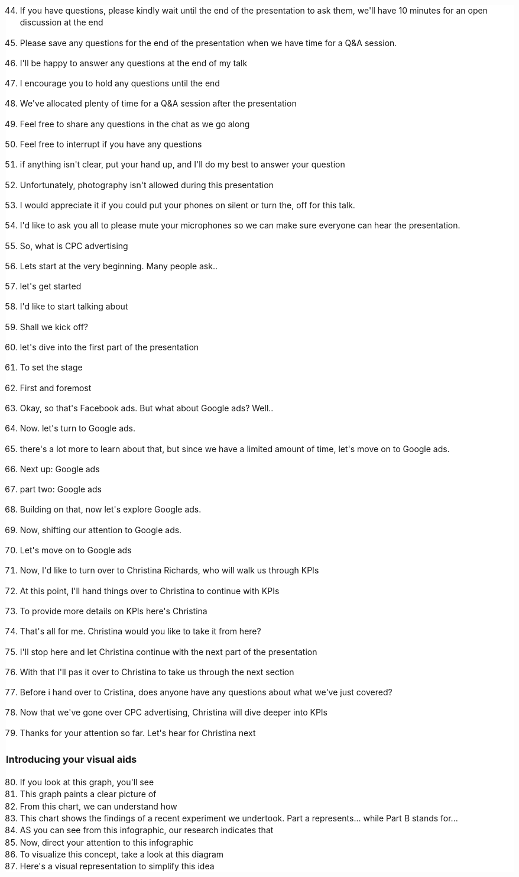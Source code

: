 44. If you have questions, please kindly wait until the end of the presentation to ask them, we'll have 10 minutes for an open discussion  at the end
45. Please save any questions for the end of the presentation when we have time for a Q&A session.
46. I'll be happy to answer any questions at the end of my talk
47. I encourage you to hold any questions until the end
48. We've allocated plenty of time for a Q&A session after the presentation
49. Feel free to share any questions in the chat as we go along
50. Feel free to interrupt if you have any questions
51. if anything isn't clear, put your hand up, and I'll do my best to answer your question
52. Unfortunately, photography isn't allowed during this presentation
53. I would appreciate it if you could put your phones on silent or turn the, off for this talk.
54. I'd like to ask you all to please mute your microphones so we can make sure everyone can hear the presentation.

55. So, what is CPC advertising
56. Lets start at the very beginning. Many people ask..
57. let's get started
58. I'd like to start talking about
59. Shall we kick off?
60. let's dive into the first part of the presentation
61. To set the stage
62. First and foremost

63. Okay, so that's Facebook ads. But what about Google ads? Well..
64. Now. let's turn to Google ads.
65. there's a lot more to learn about that, but since we have a limited amount of time, let's move on to Google ads.
66. Next up: Google ads
67. part two: Google ads
68. Building on that, now let's explore Google ads.
69. Now, shifting our attention to Google ads.
70. Let's move on to Google ads

71. Now, I'd like to turn over to Christina Richards, who will walk us through KPIs
72. At this point, I'll hand things over to Christina to continue with KPIs
73. To provide more details on KPIs here's Christina
74. That's all for me. Christina would you like to take it from here?
75. I'll stop here and let Christina continue with the next part of the presentation
76. With that I'll pas it over to Christina to take us through the next section
77. Before i hand over to Cristina, does anyone have any questions about what we've just covered?
78. Now that we've gone over CPC advertising, Christina will dive deeper into KPIs
79. Thanks for your attention so far. Let's hear for Christina next

### Introducing your visual aids

80. If you look at this graph, you'll see
81. This graph paints a clear picture of
82. From this chart, we can understand how
83. This chart shows the findings of a recent experiment we undertook. Part a represents... while Part B stands for...
84. AS you can see from this infographic, our research indicates that
85. Now, direct your attention to this infographic
86. To visualize this concept, take a look at this diagram
87. Here's a visual representation to simplify this idea
